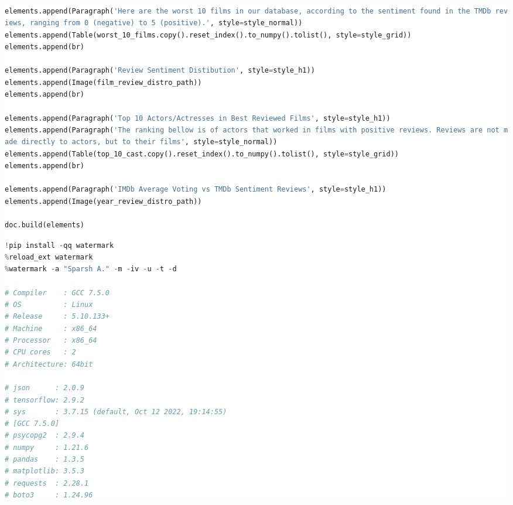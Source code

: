 ```python
elements.append(Paragraph('Here are the worst 10 films in our database, according to the sentiment found in the TMDb reviews, ranging from 0 (negative) to 5 (positive).', style=style_normal))
elements.append(Table(worst_10_films.copy().reset_index().to_numpy().tolist(), style=style_grid))
elements.append(br)

elements.append(Paragraph('Review Sentiment Distibution', style=style_h1))
elements.append(Image(film_review_distro_path))
elements.append(br)

elements.append(Paragraph('Top 10 Actors/Actresses in Best Reviewed Films', style=style_h1))
elements.append(Paragraph('The ranking bellow is of actors that worked in films with positive reviews. Reviews are not made directly to actors, but to their films', style=style_normal))
elements.append(Table(top_10_cast.copy().reset_index().to_numpy().tolist(), style=style_grid))
elements.append(br)

elements.append(Paragraph('IMDb Average Voting vs TMDb Sentiment Reviews', style=style_h1))
elements.append(Image(year_review_distro_path))

doc.build(elements)
```


```python
!pip install -qq watermark
%reload_ext watermark
%watermark -a "Sparsh A." -m -iv -u -t -d

# Compiler    : GCC 7.5.0
# OS          : Linux
# Release     : 5.10.133+
# Machine     : x86_64
# Processor   : x86_64
# CPU cores   : 2
# Architecture: 64bit

# json      : 2.0.9
# tensorflow: 2.9.2
# sys       : 3.7.15 (default, Oct 12 2022, 19:14:55) 
# [GCC 7.5.0]
# psycopg2  : 2.9.4
# numpy     : 1.21.6
# pandas    : 1.3.5
# matplotlib: 3.5.3
# requests  : 2.28.1
# boto3     : 1.24.96
```

